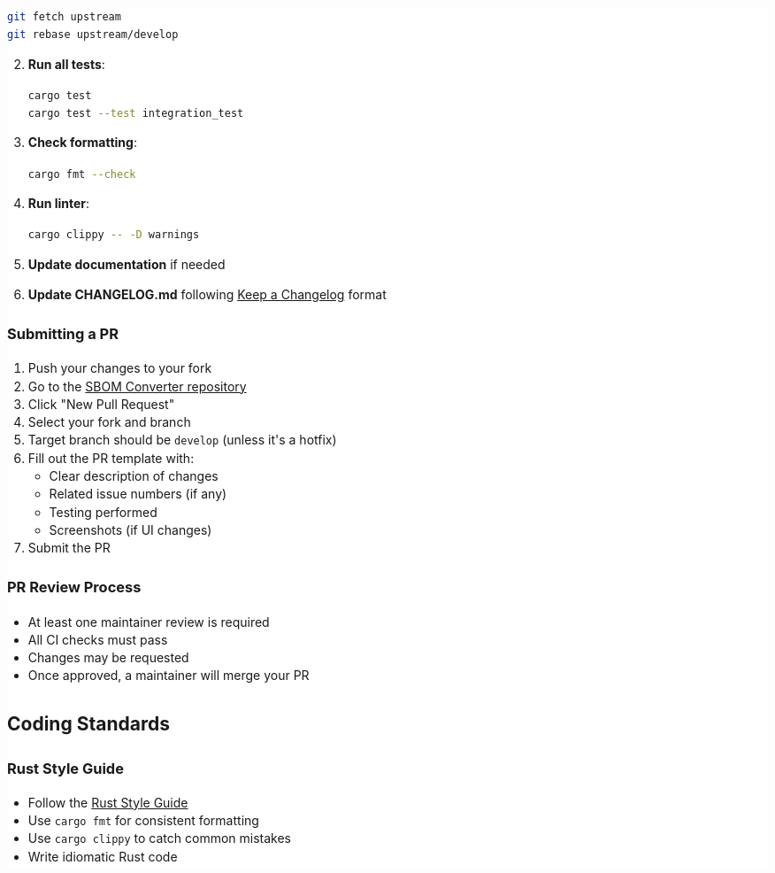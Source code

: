    ```bash
   git fetch upstream
   git rebase upstream/develop
   ```

2. **Run all tests**:

   ```bash
   cargo test
   cargo test --test integration_test
   ```

3. **Check formatting**:

   ```bash
   cargo fmt --check
   ```

4. **Run linter**:

   ```bash
   cargo clippy -- -D warnings
   ```

5. **Update documentation** if needed

6. **Update CHANGELOG.md** following [Keep a Changelog](https://keepachangelog.com/) format

### Submitting a PR

1. Push your changes to your fork
2. Go to the [SBOM Converter repository](https://github.com/stondo/SBOM-Converter)
3. Click "New Pull Request"
4. Select your fork and branch
5. Target branch should be `develop` (unless it's a hotfix)
6. Fill out the PR template with:
   - Clear description of changes
   - Related issue numbers (if any)
   - Testing performed
   - Screenshots (if UI changes)
7. Submit the PR

### PR Review Process

- At least one maintainer review is required
- All CI checks must pass
- Changes may be requested
- Once approved, a maintainer will merge your PR

## Coding Standards

### Rust Style Guide

- Follow the [Rust Style Guide](https://doc.rust-lang.org/1.0.0/style/)
- Use `cargo fmt` for consistent formatting
- Use `cargo clippy` to catch common mistakes
- Write idiomatic Rust code
